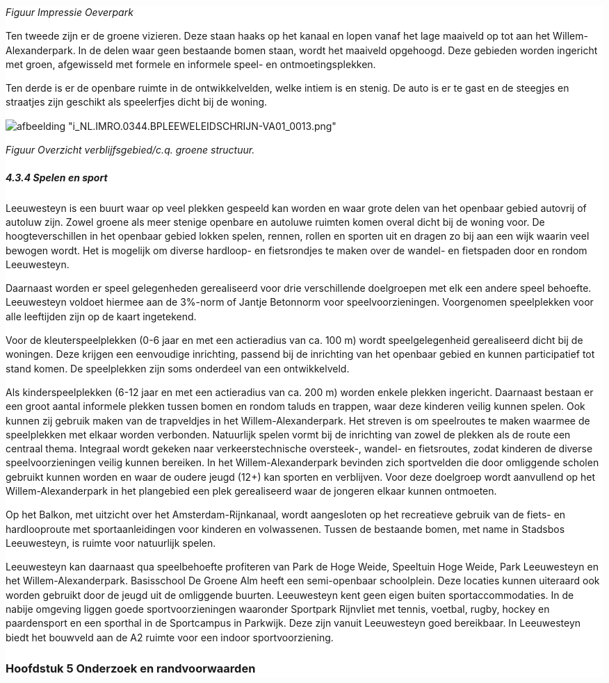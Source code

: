 *Figuur Impressie Oeverpark*

Ten tweede zijn er de groene vizieren. Deze staan haaks op het kanaal en lopen vanaf het lage maaiveld op tot aan het Willem\-Alexanderpark. In de delen waar geen bestaande bomen staan, wordt het maaiveld opgehoogd. Deze gebieden worden ingericht met groen, afgewisseld met formele en informele speel\- en ontmoetingsplekken.

Ten derde is er de openbare ruimte in de ontwikkelvelden, welke intiem is en stenig. De auto is er te gast en de steegjes en straatjes zijn geschikt als speelerfjes dicht bij de woning.

![afbeelding "i_NL.IMRO.0344.BPLEEWELEIDSCHRIJN-VA01_0013.png"](i_NL.IMRO.0344.BPLEEWELEIDSCHRIJN-VA01_0013.png)

*Figuur Overzicht verblijfsgebied/c.q. groene structuur.*

##### 4\.3\.4 Spelen en sport

Leeuwesteyn is een buurt waar op veel plekken gespeeld kan worden en waar grote delen van het openbaar gebied autovrij of autoluw zijn. Zowel groene als meer stenige openbare en autoluwe ruimten komen overal dicht bij de woning voor. De hoogteverschillen in het openbaar gebied lokken spelen, rennen, rollen en sporten uit en dragen zo bij aan een wijk waarin veel bewogen wordt. Het is mogelijk om diverse hardloop\- en fietsrondjes te maken over de wandel\- en fietspaden door en rondom Leeuwesteyn.

Daarnaast worden er speel gelegenheden gerealiseerd voor drie verschillende doelgroepen met elk een andere speel behoefte. Leeuwesteyn voldoet hiermee aan de 3%\-norm of Jantje Betonnorm voor speelvoorzieningen. Voorgenomen speelplekken voor alle leeftijden zijn op de kaart ingetekend.

Voor de kleuterspeelplekken (0\-6 jaar en met een actieradius van ca. 100 m) wordt speelgelegenheid gerealiseerd dicht bij de woningen. Deze krijgen een eenvoudige inrichting, passend bij de inrichting van het openbaar gebied en kunnen participatief tot stand komen. De speelplekken zijn soms onderdeel van een ontwikkelveld.

Als kinderspeelplekken (6\-12 jaar en met een actieradius van ca. 200 m) worden enkele plekken ingericht. Daarnaast bestaan er een groot aantal informele plekken tussen bomen en rondom taluds en trappen, waar deze kinderen veilig kunnen spelen. Ook kunnen zij gebruik maken van de trapveldjes in het Willem\-Alexanderpark. Het streven is om speelroutes te maken waarmee de speelplekken met elkaar worden verbonden. Natuurlijk spelen vormt bij de inrichting van zowel de plekken als de route een centraal thema. Integraal wordt gekeken naar verkeerstechnische oversteek\-, wandel\- en fietsroutes, zodat kinderen de diverse speelvoorzieningen veilig kunnen bereiken. In het Willem\-Alexanderpark bevinden zich sportvelden die door omliggende scholen gebruikt kunnen worden en waar de oudere jeugd (12\+) kan sporten en verblijven. Voor deze doelgroep wordt aanvullend op het Willem\-Alexanderpark in het plangebied een plek gerealiseerd waar de jongeren elkaar kunnen ontmoeten.

Op het Balkon, met uitzicht over het Amsterdam\-Rijnkanaal, wordt aangesloten op het recreatieve gebruik van de fiets\- en hardlooproute met sportaanleidingen voor kinderen en volwassenen. Tussen de bestaande bomen, met name in Stadsbos Leeuwesteyn, is ruimte voor natuurlijk spelen.

Leeuwesteyn kan daarnaast qua speelbehoefte profiteren van Park de Hoge Weide, Speeltuin Hoge Weide, Park Leeuwesteyn en het Willem\-Alexanderpark. Basisschool De Groene Alm heeft een semi\-openbaar schoolplein. Deze locaties kunnen uiteraard ook worden gebruikt door de jeugd uit de omliggende buurten. Leeuwesteyn kent geen eigen buiten sportaccommodaties. In de nabije omgeving liggen goede sportvoorzieningen waaronder Sportpark Rijnvliet met tennis, voetbal, rugby, hockey en paardensport en een sporthal in de Sportcampus in Parkwijk. Deze zijn vanuit Leeuwesteyn goed bereikbaar. In Leeuwesteyn biedt het bouwveld aan de A2 ruimte voor een indoor sportvoorziening.

### Hoofdstuk 5 Onderzoek en randvoorwaarden
